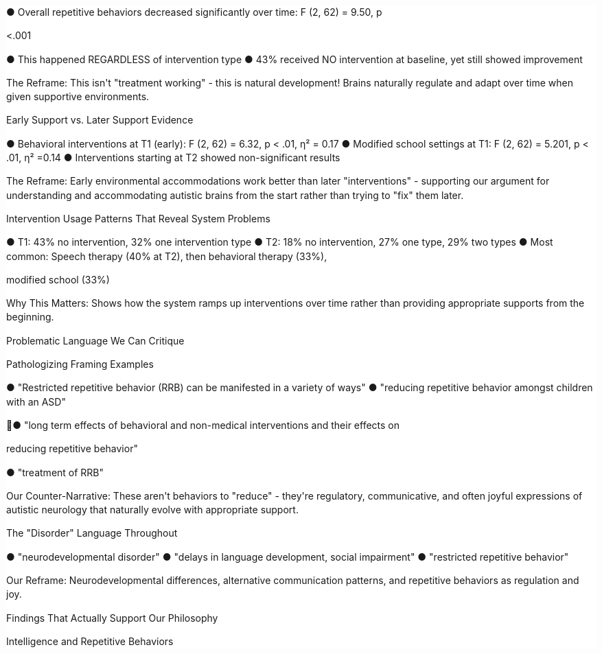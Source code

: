 ● Overall repetitive behaviors decreased significantly over time: F (2, 62) = 9.50, p 

<.001

● This happened REGARDLESS of intervention type
● 43% received NO intervention at baseline, yet still showed improvement

The Reframe: This isn't "treatment working" - this is natural development! Brains naturally 
regulate and adapt over time when given supportive environments.

Early Support vs. Later Support Evidence

● Behavioral interventions at T1 (early): F (2, 62) = 6.32, p < .01, η² = 0.17
● Modified school settings at T1: F (2, 62) = 5.201, p < .01, η² =0.14
● Interventions starting at T2 showed non-significant results

The Reframe: Early environmental accommodations work better than later "interventions" - 
supporting our argument for understanding and accommodating autistic brains from the start 
rather than trying to "fix" them later.

Intervention Usage Patterns That Reveal System Problems

● T1: 43% no intervention, 32% one intervention type
● T2: 18% no intervention, 27% one type, 29% two types
● Most common: Speech therapy (40% at T2), then behavioral therapy (33%), 

modified school (33%)

Why This Matters: Shows how the system ramps up interventions over time rather than 
providing appropriate supports from the beginning.

Problematic Language We Can Critique

Pathologizing Framing Examples

● "Restricted repetitive behavior (RRB) can be manifested in a variety of ways"
● "reducing repetitive behavior amongst children with an ASD"

● "long term effects of behavioral and non-medical interventions and their effects on

reducing repetitive behavior"

● "treatment of RRB"

Our Counter-Narrative: These aren't behaviors to "reduce" - they're regulatory, 
communicative, and often joyful expressions of autistic neurology that naturally evolve with 
appropriate support.

The "Disorder" Language Throughout

● "neurodevelopmental disorder"
● "delays in language development, social impairment"
● "restricted repetitive behavior"

Our Reframe: Neurodevelopmental differences, alternative communication patterns, and 
repetitive behaviors as regulation and joy.

Findings That Actually Support Our Philosophy

Intelligence and Repetitive Behaviors
